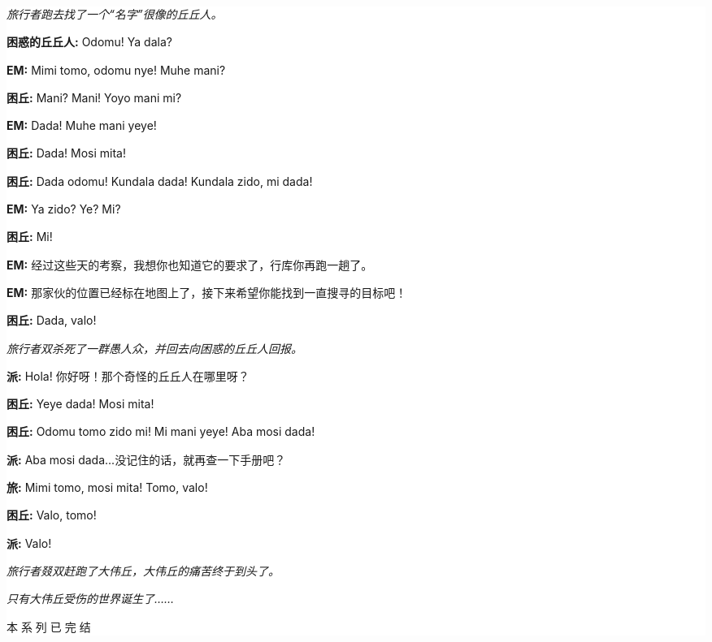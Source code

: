 

<i>旅行者跑去找了一个“名字”很像的丘丘人。</i> 



**困惑的丘丘人:** Odomu! Ya dala? 

**EM:** Mimi tomo, odomu nye! Muhe mani? 

**困丘:** Mani? Mani! Yoyo mani mi? 

**EM:** Dada! Muhe mani yeye! 

**困丘:** Dada! Mosi mita! 

**困丘:** Dada odomu! Kundala dada! Kundala zido, mi dada! 

**EM:** Ya zido? Ye? Mi? 

**困丘:** Mi! 

**EM:** 经过这些天的考察，我想你也知道它的要求了，行库你再跑一趟了。 

**EM:** 那家伙的位置已经标在地图上了，接下来希望你能找到一直搜寻的目标吧！ 

**困丘:** Dada, valo! 



<i>旅行者双杀死了一群愚人众，并回去向困惑的丘丘人回报。</i> 



**派:** Hola! 你好呀！那个奇怪的丘丘人在哪里呀？ 

**困丘:** Yeye dada! Mosi mita! 

**困丘:** Odomu tomo zido mi! Mi mani yeye! Aba mosi dada! 

**派:** Aba mosi dada...没记住的话，就再查一下手册吧？ 

**旅:** Mimi tomo, mosi mita! Tomo, valo! 

**困丘:** Valo, tomo! 

**派:** Valo! 



<i>旅行者叕双赶跑了大伟丘，大伟丘的痛苦终于到头了。</i> 

<i>只有大伟丘受伤的世界诞生了……</i>


本 系 列 已 完 结

